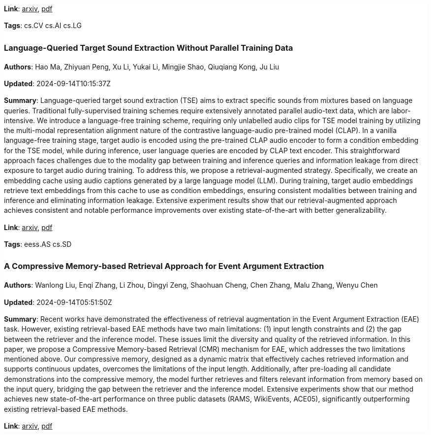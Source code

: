 **Link**: [arxiv](http://arxiv.org/abs/2409.09753v1),  [pdf](http://arxiv.org/pdf/2409.09753v1)

**Tags**: cs.CV cs.AI cs.LG 



### Language-Queried Target Sound Extraction Without Parallel Training Data
**Authors**: Hao Ma, Zhiyuan Peng, Xu Li, Yukai Li, Mingjie Shao, Qiuqiang Kong, Ju Liu

**Updated**: 2024-09-14T10:15:37Z

**Summary**: Language-queried target sound extraction (TSE) aims to extract specific sounds from mixtures based on language queries. Traditional fully-supervised training schemes require extensively annotated parallel audio-text data, which are labor-intensive. We introduce a language-free training scheme, requiring only unlabelled audio clips for TSE model training by utilizing the multi-modal representation alignment nature of the contrastive language-audio pre-trained model (CLAP). In a vanilla language-free training stage, target audio is encoded using the pre-trained CLAP audio encoder to form a condition embedding for the TSE model, while during inference, user language queries are encoded by CLAP text encoder. This straightforward approach faces challenges due to the modality gap between training and inference queries and information leakage from direct exposure to target audio during training. To address this, we propose a retrieval-augmented strategy. Specifically, we create an embedding cache using audio captions generated by a large language model (LLM). During training, target audio embeddings retrieve text embeddings from this cache to use as condition embeddings, ensuring consistent modalities between training and inference and eliminating information leakage. Extensive experiment results show that our retrieval-augmented approach achieves consistent and notable performance improvements over existing state-of-the-art with better generalizability.

**Link**: [arxiv](http://arxiv.org/abs/2409.09398v1),  [pdf](http://arxiv.org/pdf/2409.09398v1)

**Tags**: eess.AS cs.SD 



### A Compressive Memory-based Retrieval Approach for Event Argument   Extraction
**Authors**: Wanlong Liu, Enqi Zhang, Li Zhou, Dingyi Zeng, Shaohuan Cheng, Chen Zhang, Malu Zhang, Wenyu Chen

**Updated**: 2024-09-14T05:51:50Z

**Summary**: Recent works have demonstrated the effectiveness of retrieval augmentation in the Event Argument Extraction (EAE) task. However, existing retrieval-based EAE methods have two main limitations: (1) input length constraints and (2) the gap between the retriever and the inference model. These issues limit the diversity and quality of the retrieved information. In this paper, we propose a Compressive Memory-based Retrieval (CMR) mechanism for EAE, which addresses the two limitations mentioned above. Our compressive memory, designed as a dynamic matrix that effectively caches retrieved information and supports continuous updates, overcomes the limitations of the input length. Additionally, after pre-loading all candidate demonstrations into the compressive memory, the model further retrieves and filters relevant information from memory based on the input query, bridging the gap between the retriever and the inference model. Extensive experiments show that our method achieves new state-of-the-art performance on three public datasets (RAMS, WikiEvents, ACE05), significantly outperforming existing retrieval-based EAE methods.

**Link**: [arxiv](http://arxiv.org/abs/2409.09322v1),  [pdf](http://arxiv.org/pdf/2409.09322v1)
